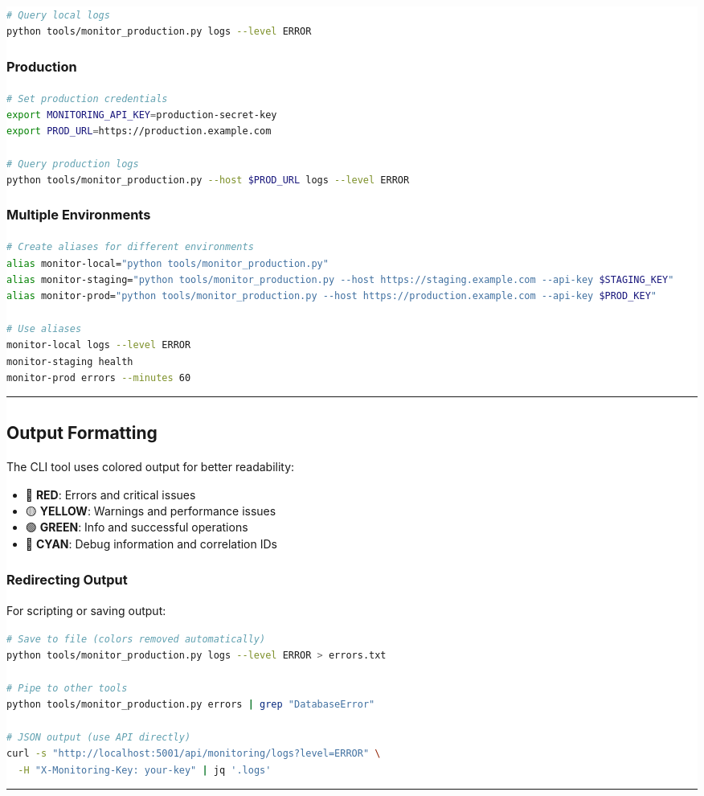 ```bash
# Query local logs
python tools/monitor_production.py logs --level ERROR
```

### Production

```bash
# Set production credentials
export MONITORING_API_KEY=production-secret-key
export PROD_URL=https://production.example.com

# Query production logs
python tools/monitor_production.py --host $PROD_URL logs --level ERROR
```

### Multiple Environments

```bash
# Create aliases for different environments
alias monitor-local="python tools/monitor_production.py"
alias monitor-staging="python tools/monitor_production.py --host https://staging.example.com --api-key $STAGING_KEY"
alias monitor-prod="python tools/monitor_production.py --host https://production.example.com --api-key $PROD_KEY"

# Use aliases
monitor-local logs --level ERROR
monitor-staging health
monitor-prod errors --minutes 60
```

---

## Output Formatting

The CLI tool uses colored output for better readability:

- 🔴 **RED**: Errors and critical issues
- 🟡 **YELLOW**: Warnings and performance issues
- 🟢 **GREEN**: Info and successful operations
- 🔵 **CYAN**: Debug information and correlation IDs

### Redirecting Output

For scripting or saving output:

```bash
# Save to file (colors removed automatically)
python tools/monitor_production.py logs --level ERROR > errors.txt

# Pipe to other tools
python tools/monitor_production.py errors | grep "DatabaseError"

# JSON output (use API directly)
curl -s "http://localhost:5001/api/monitoring/logs?level=ERROR" \
  -H "X-Monitoring-Key: your-key" | jq '.logs'
```

---